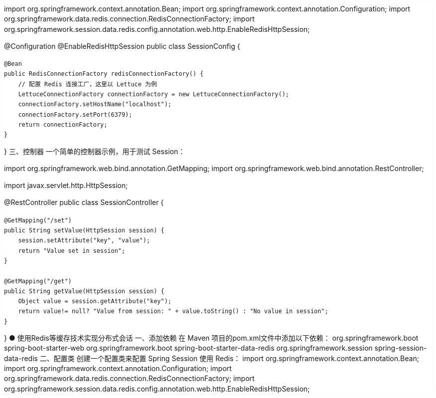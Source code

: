 import org.springframework.context.annotation.Bean;
import org.springframework.context.annotation.Configuration;
import org.springframework.data.redis.connection.RedisConnectionFactory;
import org.springframework.session.data.redis.config.annotation.web.http.EnableRedisHttpSession;

@Configuration
@EnableRedisHttpSession
public class SessionConfig {

    @Bean
    public RedisConnectionFactory redisConnectionFactory() {
        // 配置 Redis 连接工厂，这里以 Lettuce 为例
        LettuceConnectionFactory connectionFactory = new LettuceConnectionFactory();
        connectionFactory.setHostName("localhost");
        connectionFactory.setPort(6379);
        return connectionFactory;
    }
}
三、控制器
一个简单的控制器示例，用于测试 Session：

import org.springframework.web.bind.annotation.GetMapping;
import org.springframework.web.bind.annotation.RestController;

import javax.servlet.http.HttpSession;

@RestController
public class SessionController {

    @GetMapping("/set")
    public String setValue(HttpSession session) {
        session.setAttribute("key", "value");
        return "Value set in session";
    }

    @GetMapping("/get")
    public String getValue(HttpSession session) {
        Object value = session.getAttribute("key");
        return value!= null? "Value from session: " + value.toString() : "No value in session";
    }
}
● 使用Redis等缓存技术实现分布式会话
一、添加依赖
在 Maven 项目的pom.xml文件中添加以下依赖：
<dependency>
    <groupId>org.springframework.boot</groupId>
    <artifactId>spring-boot-starter-web</artifactId>
</dependency>
<dependency>
    <groupId>org.springframework.boot</groupId>
    <artifactId>spring-boot-starter-data-redis</artifactId>
</dependency>
<dependency>
    <groupId>org.springframework.session</groupId>
    <artifactId>spring-session-data-redis</artifactId>
</dependency>
二、配置类
创建一个配置类来配置 Spring Session 使用 Redis：
import org.springframework.context.annotation.Bean;
import org.springframework.context.annotation.Configuration;
import org.springframework.data.redis.connection.RedisConnectionFactory;
import org.springframework.session.data.redis.config.annotation.web.http.EnableRedisHttpSession;

